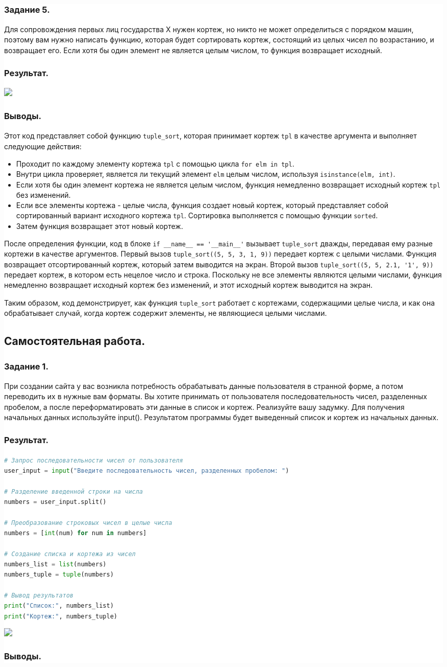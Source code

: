 ### Задание 5.
Для сопровождения первых лиц государства Х нужен кортеж, но никто не может определиться с порядком машин, поэтому вам нужно написать функцию, которая будет сортировать кортеж, состоящий из целых чисел по возрастанию, и возвращает его. Если хотя бы один элемент не является целым числом, то функция возвращает исходный. 
### Результат.
![](https://github.com/smariasssss/SoftwareEngineering/blob/f4b06268df25982e8523e163b169f3f5ce1b227d/pics/5.png)
### Выводы.
Этот код представляет собой функцию `tuple_sort`, которая принимает кортеж `tpl` в качестве аргумента и выполняет следующие действия:
- Проходит по каждому элементу кортежа `tpl` с помощью цикла `for elm in tpl`.
- Внутри цикла проверяет, является ли текущий элемент `elm` целым числом, используя `isinstance(elm, int)`.
- Если хотя бы один элемент кортежа не является целым числом, функция немедленно возвращает исходный кортеж `tpl` без изменений.
- Если все элементы кортежа - целые числа, функция создает новый кортеж, который представляет собой сортированный вариант исходного кортежа `tpl`. Сортировка выполняется с помощью функции `sorted`.
- Затем функция возвращает этот новый кортеж.

После определения функции, код в блоке `if __name__ == '__main__'` вызывает `tuple_sort` дважды, передавая ему разные кортежи в качестве аргументов. Первый вызов `tuple_sort((5, 5, 3, 1, 9))` передает кортеж с целыми числами. Функция возвращает отсортированный кортеж, который затем выводится на экран. Второй вызов `tuple_sort((5, 5, 2.1, '1', 9))` передает кортеж, в котором есть нецелое число и строка. Поскольку не все элементы являются целыми числами, функция немедленно возвращает исходный кортеж без изменений, и этот исходный кортеж выводится на экран.
  
Таким образом, код демонстрирует, как функция `tuple_sort` работает с кортежами, содержащими целые числа, и как она обрабатывает случай, когда кортеж содержит элементы, не являющиеся целыми числами.


## Самостоятельная работа.
### Задание 1.
При создании сайта у вас возникла потребность обрабатывать данные пользователя в странной форме, а потом переводить их в нужные вам форматы. Вы хотите принимать от пользователя последовательность чисел, разделенных пробелом, а после переформатировать эти данные в список и кортеж. Реализуйте вашу задумку. Для получения начальных данных используйте input(). Результатом программы будет выведенный список и кортеж из начальных данных.
### Результат.
```python
# Запрос последовательности чисел от пользователя
user_input = input("Введите последовательность чисел, разделенных пробелом: ")

# Разделение введенной строки на числа
numbers = user_input.split()

# Преобразование строковых чисел в целые числа
numbers = [int(num) for num in numbers]

# Создание списка и кортежа из чисел
numbers_list = list(numbers)
numbers_tuple = tuple(numbers)

# Вывод результатов
print("Список:", numbers_list)
print("Кортеж:", numbers_tuple)
```
![](https://github.com/smariasssss/SoftwareEngineering/blob/f4b06268df25982e8523e163b169f3f5ce1b227d/pics/6.png)
### Выводы.